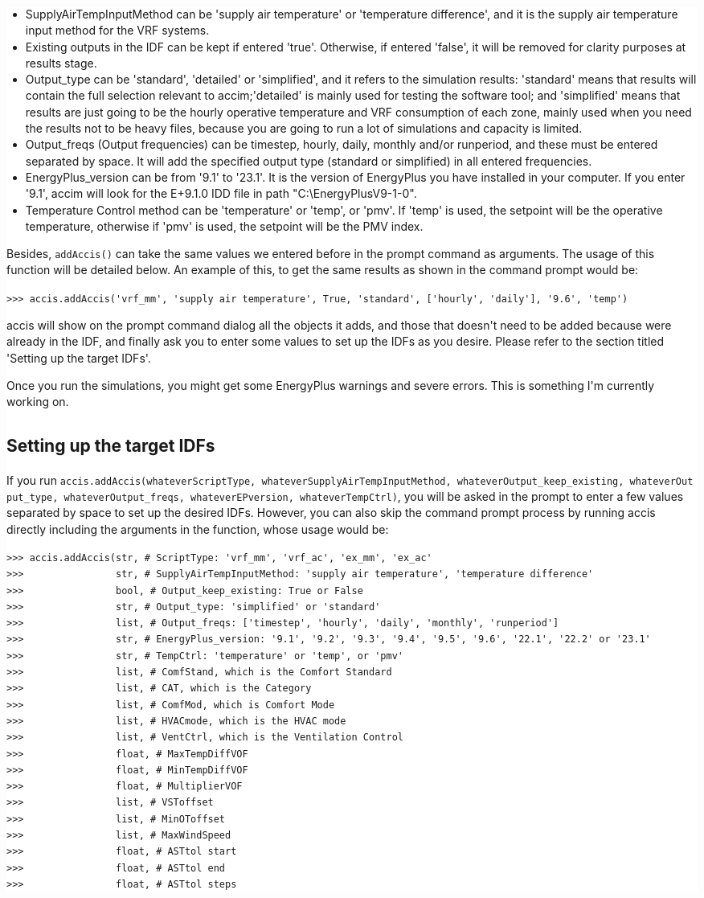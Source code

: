 - SupplyAirTempInputMethod can be 'supply air temperature' or 'temperature difference', and it is the supply air temperature input method for the VRF systems.
- Existing outputs in the IDF can be kept if entered 'true'. Otherwise, if entered 'false', it will be removed for clarity purposes at results stage.
- Output_type can be 'standard', 'detailed' or 'simplified', and it refers to the simulation results: 'standard' means that results will contain the full selection relevant to accim;'detailed' is mainly used for testing the software tool; and 'simplified' means that results are just going to be the hourly operative temperature and VRF consumption of each zone, mainly used when you need the results not to be heavy files, because you are going to run a lot of simulations and capacity is limited.
- Output_freqs (Output frequencies) can be timestep, hourly, daily, monthly and/or runperiod, and these must be entered separated by space. It will add the specified output type (standard or simplified) in all entered frequencies.
- EnergyPlus_version can be from '9.1' to '23.1'. It is the version of EnergyPlus you have installed in your computer. If you enter '9.1', accim will look for the E+9.1.0 IDD file in path "C:\\EnergyPlusV9-1-0".
- Temperature Control method can be 'temperature' or 'temp', or 'pmv'. If 'temp' is used, the setpoint will be the operative temperature, otherwise if 'pmv' is used, the setpoint will be the PMV index.

Besides, `addAccis()` can take the same values we entered before in the prompt command as arguments. The usage of this function will be detailed below. An example of this, to get the same results as shown in the command prompt would be:
```
>>> accis.addAccis('vrf_mm', 'supply air temperature', True, 'standard', ['hourly', 'daily'], '9.6', 'temp')
```
accis will show on the prompt command dialog all the objects it adds, and those that doesn't need to be added because were already in the IDF, and finally ask you to enter some values to set up the IDFs as you desire. Please refer to the section titled 'Setting up the target IDFs'.

Once you run the simulations, you might get some EnergyPlus warnings and severe errors. This is something I'm currently working on.

## Setting up the target IDFs


If you run `accis.addAccis(whateverScriptType, whateverSupplyAirTempInputMethod, whateverOutput_keep_existing, whateverOutput_type, whateverOutput_freqs, whateverEPversion, whateverTempCtrl)`, you will be asked in the prompt to enter a few values separated by space to set up the desired IDFs. However, you can also skip the command prompt process by running accis directly including the arguments in the function, whose usage would be:
```
>>> accis.addAccis(str, # ScriptType: 'vrf_mm', 'vrf_ac', 'ex_mm', 'ex_ac'
>>>                str, # SupplyAirTempInputMethod: 'supply air temperature', 'temperature difference'
>>>                bool, # Output_keep_existing: True or False
>>>                str, # Output_type: 'simplified' or 'standard'
>>>                list, # Output_freqs: ['timestep', 'hourly', 'daily', 'monthly', 'runperiod']
>>>                str, # EnergyPlus_version: '9.1', '9.2', '9.3', '9.4', '9.5', '9.6', '22.1', '22.2' or '23.1'
>>>                str, # TempCtrl: 'temperature' or 'temp', or 'pmv'
>>>                list, # ComfStand, which is the Comfort Standard
>>>                list, # CAT, which is the Category
>>>                list, # ComfMod, which is Comfort Mode
>>>                list, # HVACmode, which is the HVAC mode
>>>                list, # VentCtrl, which is the Ventilation Control
>>>                float, # MaxTempDiffVOF
>>>                float, # MinTempDiffVOF
>>>                float, # MultiplierVOF
>>>                list, # VSToffset
>>>                list, # MinOToffset
>>>                list, # MaxWindSpeed
>>>                float, # ASTtol start
>>>                float, # ASTtol end
>>>                float, # ASTtol steps
```